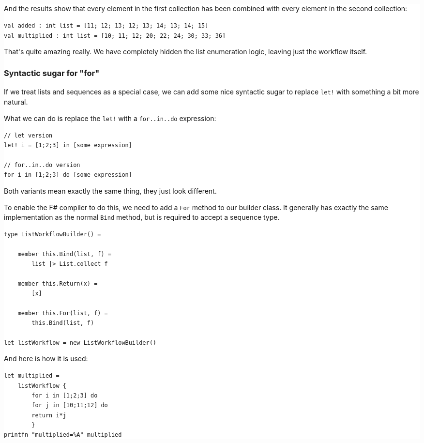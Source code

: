 And the results show that every element in the first collection has been combined with every element in the second collection:

```
val added : int list = [11; 12; 13; 12; 13; 14; 13; 14; 15]
val multiplied : int list = [10; 11; 12; 20; 22; 24; 30; 33; 36]
```

That's quite amazing really.  We have completely hidden the list enumeration logic, leaving just the workflow itself.

### Syntactic sugar for "for"

If we treat lists and sequences as a special case, we can add some nice syntactic sugar to replace `let!` with something a bit more natural.

What we can do is replace the `let!` with a `for..in..do` expression:

```
// let version
let! i = [1;2;3] in [some expression]

// for..in..do version
for i in [1;2;3] do [some expression]
```

Both variants mean exactly the same thing, they just look different.

To enable the F# compiler to do this, we need to add a `For` method to our builder class. It generally has exactly the same implementation as the normal `Bind` method, but is required to accept a sequence type.

```
type ListWorkflowBuilder() =

    member this.Bind(list, f) = 
        list |> List.collect f 
    
    member this.Return(x) = 
        [x]

    member this.For(list, f) = 
        this.Bind(list, f)

let listWorkflow = new ListWorkflowBuilder()
```

And here is how it is used:

```
let multiplied = 
    listWorkflow {
        for i in [1;2;3] do
        for j in [10;11;12] do
        return i*j
        }
printfn "multiplied=%A" multiplied 
```

